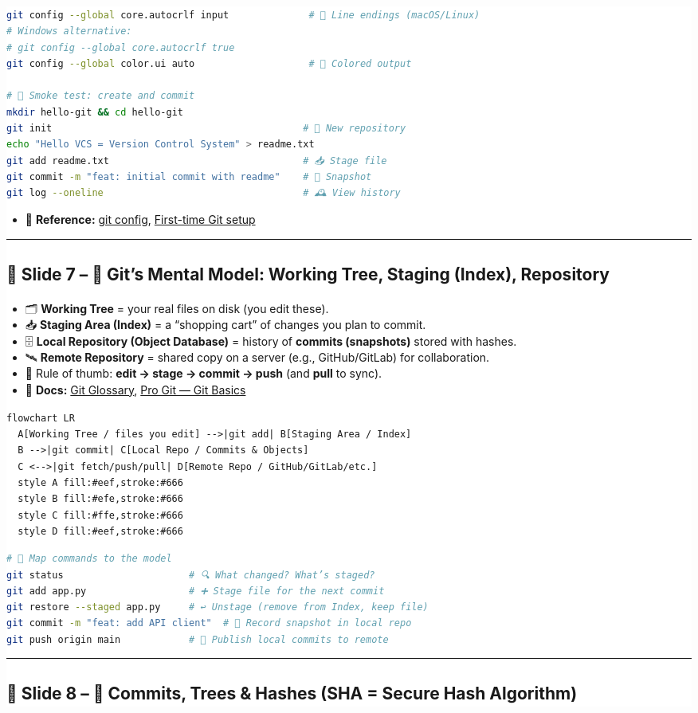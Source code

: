 ```bash
git config --global core.autocrlf input              # 🔧 Line endings (macOS/Linux)
# Windows alternative:
# git config --global core.autocrlf true
git config --global color.ui auto                    # 🎨 Colored output

# 🧪 Smoke test: create and commit
mkdir hello-git && cd hello-git
git init                                            # 🚩 New repository
echo "Hello VCS = Version Control System" > readme.txt
git add readme.txt                                  # 📥 Stage file
git commit -m "feat: initial commit with readme"    # 📸 Snapshot
git log --oneline                                   # 🕰️ View history
```

* 🔗 **Reference:** [git config](https://git-scm.com/docs/git-config), [First-time Git setup](https://git-scm.com/book/en/v2/Getting-Started-First-Time-Git-Setup)

---
## 📍 Slide 7 – 🧩 Git’s Mental Model: Working Tree, Staging (Index), Repository

* 🗂️ **Working Tree** = your real files on disk (you edit these).
* 📥 **Staging Area (Index)** = a “shopping cart” of changes you plan to commit.
* 🗄️ **Local Repository (Object Database)** = history of **commits (snapshots)** stored with hashes.
* 🛰️ **Remote Repository** = shared copy on a server (e.g., GitHub/GitLab) for collaboration.
* 🧠 Rule of thumb: **edit → stage → commit → push** (and **pull** to sync).
* 🔗 **Docs:** [Git Glossary](https://git-scm.com/docs/gitglossary), [Pro Git — Git Basics](https://git-scm.com/book/en/v2/Getting-Started-Git-Basics)

```mermaid
flowchart LR
  A[Working Tree / files you edit] -->|git add| B[Staging Area / Index]
  B -->|git commit| C[Local Repo / Commits & Objects]
  C <-->|git fetch/push/pull| D[Remote Repo / GitHub/GitLab/etc.]
  style A fill:#eef,stroke:#666
  style B fill:#efe,stroke:#666
  style C fill:#ffe,stroke:#666
  style D fill:#eef,stroke:#666
```

```bash
# 🧪 Map commands to the model
git status                      # 🔍 What changed? What’s staged?
git add app.py                  # ➕ Stage file for the next commit
git restore --staged app.py     # ↩️ Unstage (remove from Index, keep file)
git commit -m "feat: add API client"  # 📸 Record snapshot in local repo
git push origin main            # 🚀 Publish local commits to remote
```
---

## 📍 Slide 8 – 🧱 Commits, Trees & Hashes (SHA = Secure Hash Algorithm)


[1]: https://radicle.xyz/ "Radicle: the sovereign forge"
[2]: https://docs.ipfs.tech/concepts/merkle-dag/ "Merkle Directed Acyclic Graphs (DAG) | IPFS Docs"
[3]: https://docs.gitopia.com/?utm_source=chatgpt.com "Introduction to Gitopia"
[4]: https://gitopia.com/?utm_source=chatgpt.com "Gitopia - Code Collaboration for Web3"
[5]: https://opentimestamps.org/?utm_source=chatgpt.com "OpenTimestamps"
[6]: https://github.com/opentimestamps/opentimestamps-client/blob/master/README.md?utm_source=chatgpt.com "opentimestamps-client/README.md at master - GitHub"
[7]: https://github.com/cryptix/git-remote-ipfs/ "GitHub - cryptix/git-remote-ipfs: git transport helper for ipfs"
[8]: https://github.com/zekariyasamdu/git-remote-ipfs "GitHub - zekariyasamdu/git-remote-ipfs: Git Remote Helper to Push/Fetch from IPFS"
[9]: https://radicle.xyz/guides/user "Radicle User Guide"
[10]: https://docs.gitopia.com/push-repository/index.html "Push Repository to Gitopia | Gitopia"
[11]: https://github.com/opentimestamps/opentimestamps-client/blob/master/doc/git-integration.md?utm_source=chatgpt.com "opentimestamps-client/doc/git-integration.md at master - GitHub"